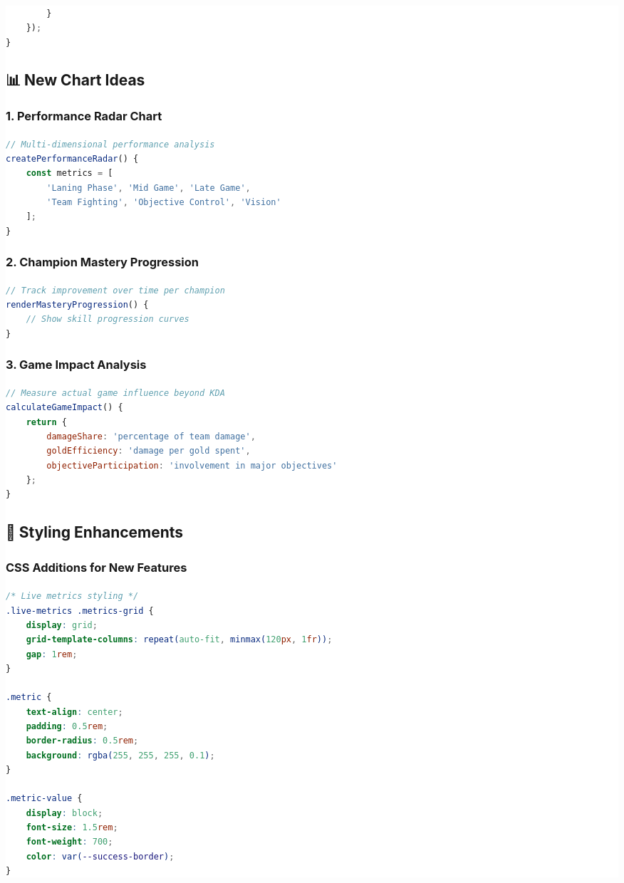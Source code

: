 ```javascript
        }
    });
}
```

## 📊 New Chart Ideas

### **1. Performance Radar Chart**
```javascript
// Multi-dimensional performance analysis
createPerformanceRadar() {
    const metrics = [
        'Laning Phase', 'Mid Game', 'Late Game',
        'Team Fighting', 'Objective Control', 'Vision'
    ];
}
```

### **2. Champion Mastery Progression**
```javascript
// Track improvement over time per champion
renderMasteryProgression() {
    // Show skill progression curves
}
```

### **3. Game Impact Analysis**
```javascript
// Measure actual game influence beyond KDA
calculateGameImpact() {
    return {
        damageShare: 'percentage of team damage',
        goldEfficiency: 'damage per gold spent',
        objectiveParticipation: 'involvement in major objectives'
    };
}
```

## 🎨 Styling Enhancements

### **CSS Additions for New Features**
```css
/* Live metrics styling */
.live-metrics .metrics-grid {
    display: grid;
    grid-template-columns: repeat(auto-fit, minmax(120px, 1fr));
    gap: 1rem;
}

.metric {
    text-align: center;
    padding: 0.5rem;
    border-radius: 0.5rem;
    background: rgba(255, 255, 255, 0.1);
}

.metric-value {
    display: block;
    font-size: 1.5rem;
    font-weight: 700;
    color: var(--success-border);
}
```
